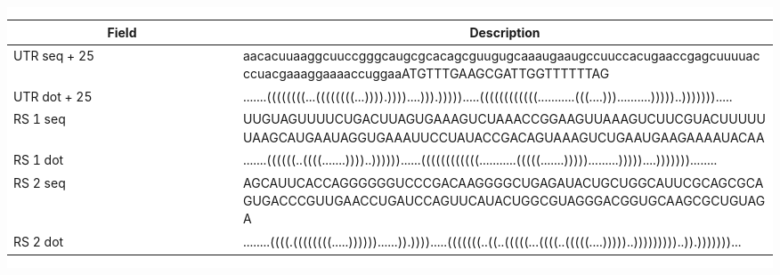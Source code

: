 
<div style="overflow-x:auto;">

<table>
<colgroup>
<col width="30%" />
<col width="70%" />
</colgroup>
<thead>
<tr class="header">
<th>Field</th>
<th>Description</th>
</tr>
</thead>
<tbody>
<tr>
<td markdown="span">UTR seq + 25 </td>
<td markdown="span"> aacacuuaaggcuuccgggcaugcgcacagcguugugcaaaugaaugccuuccacugaaccgagcuuuuacccuacgaaaggaaaaccuggaaATGTTTGAAGCGATTGGTTTTTTAG </td>
</tr>
<tr>
<td markdown="span">UTR dot + 25  </td>
<td markdown="span"> .......((((((((...((((((((...)))).))))....))).))))).....((((((((((((...........(((....)))..........)))))..))))))).....
</td>
</tr>


<tr>
<td markdown="span">RS 1 seq </td>
<td markdown="span"> UUGUAGUUUUCUGACUUAGUGAAAGUCUAAACCGGAAGUUAAAGUCUUCGUACUUUUUUAAGCAUGAAUAGGUGAAAUUCCUAUACCGACAGUAAAGUCUGAAUGAAGAAAAUACAA
</td>
</tr>


<tr>
<td markdown="span">RS 1 dot </td>
<td markdown="span"> .......((((((..((((.......))))..))))))......((((((((((((...........(((((.......))))).........)))))....)))))))........
</td>
</tr>


<tr>
<td markdown="span">RS 2 seq </td>
<td markdown="span"> AGCAUUCACCAGGGGGGUCCCGACAAGGGGCUGAGAUACUGCUGGCAUUCGCAGCGCAGUGACCCGUUGAACCUGAUCCAGUUCAUACUGGCGUAGGGACGGUGCAAGCGCUGUAGA
</td>
</tr>


<tr>
<td markdown="span">RS 2 dot </td>
<td markdown="span"> ........((((.((((((((.....))))))......)).)))).....(((((((..((..(((((...((((..(((((....)))))..)))))))))..)).)))))))...
</td>
</tr>
